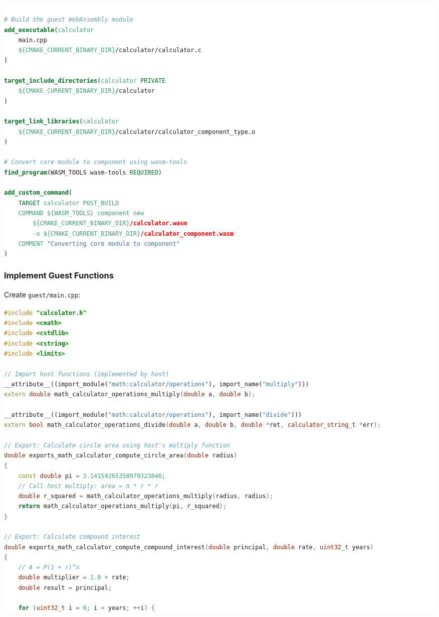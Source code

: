 ```cmake

# Build the guest WebAssembly module
add_executable(calculator
    main.cpp
    ${CMAKE_CURRENT_BINARY_DIR}/calculator/calculator.c
)

target_include_directories(calculator PRIVATE
    ${CMAKE_CURRENT_BINARY_DIR}/calculator
)

target_link_libraries(calculator
    ${CMAKE_CURRENT_BINARY_DIR}/calculator/calculator_component_type.o
)

# Convert core module to component using wasm-tools
find_program(WASM_TOOLS wasm-tools REQUIRED)

add_custom_command(
    TARGET calculator POST_BUILD
    COMMAND ${WASM_TOOLS} component new 
        ${CMAKE_CURRENT_BINARY_DIR}/calculator.wasm 
        -o ${CMAKE_CURRENT_BINARY_DIR}/calculator_component.wasm
    COMMENT "Converting core module to component"
)
```

### Implement Guest Functions

Create `guest/main.cpp`:

```cpp
#include "calculator.h"
#include <cmath>
#include <cstdlib>
#include <cstring>
#include <limits>

// Import host functions (implemented by host)
__attribute__((import_module("math:calculator/operations"), import_name("multiply")))
extern double math_calculator_operations_multiply(double a, double b);

__attribute__((import_module("math:calculator/operations"), import_name("divide")))
extern bool math_calculator_operations_divide(double a, double b, double *ret, calculator_string_t *err);

// Export: Calculate circle area using host's multiply function
double exports_math_calculator_compute_circle_area(double radius)
{
    const double pi = 3.14159265358979323846;
    // Call host multiply: area = π * r * r
    double r_squared = math_calculator_operations_multiply(radius, radius);
    return math_calculator_operations_multiply(pi, r_squared);
}

// Export: Calculate compound interest
double exports_math_calculator_compute_compound_interest(double principal, double rate, uint32_t years)
{
    // A = P(1 + r)^n
    double multiplier = 1.0 + rate;
    double result = principal;
    
    for (uint32_t i = 0; i < years; ++i) {
```